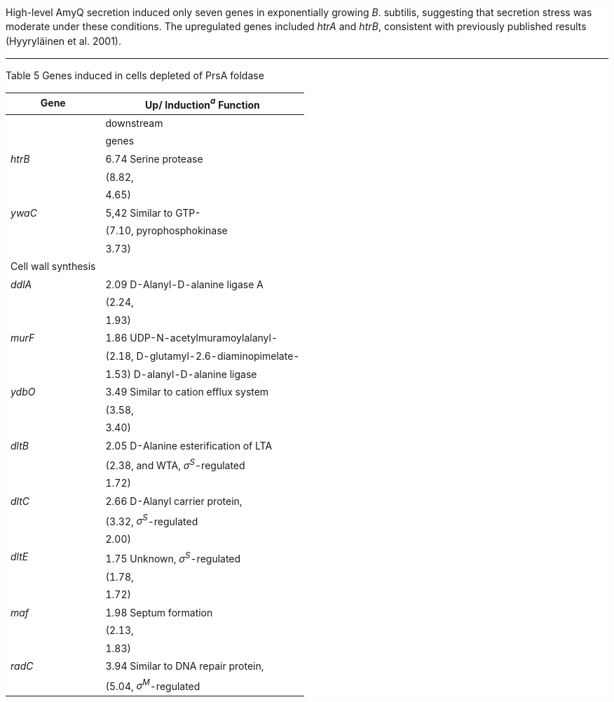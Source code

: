 High-level AmyQ secretion induced only seven genes in exponentially growing $B.$ subtilis, suggesting that secretion stress was moderate under these conditions. The upregulated genes included $htrA$ and $htrB$, consistent with previously published results (Hyyryläinen et al. 2001).

---

Table 5 Genes induced in cells depleted of PrsA foldase

| Gene | Up/ Induction$^a$ Function |
|------|-----------------------------|
|      | downstream                  |
|      | genes                       |
| $htrB$ | 6.74 Serine protease |
|       | (8.82,                      |
|       | 4.65)                       |
| $ywaC$ | 5,42 Similar to GTP- |
|       | (7.10, pyrophosphokinase |
|       | 3.73)                       |
| Cell wall synthesis |              |
| $ddlA$ | 2.09 D-Alanyl-D-alanine ligase A |
|       | (2.24,                      |
|       | 1.93)                       |
| $murF$ | 1.86 UDP-N-acetylmuramoylalanyl- |
|       | (2.18, D-glutamyl-2.6-diaminopimelate- |
|       | 1.53) D-alanyl-D-alanine ligase |
| $ydbO$ | 3.49 Similar to cation efflux system |
|       | (3.58,                      |
|       | 3.40)                       |
| $dltB$ | 2.05 D-Alanine esterification of LTA |
|       | (2.38, and WTA, $\sigma^S$-regulated |
|       | 1.72)                       |
| $dltC$ | 2.66 D-Alanyl carrier protein, |
|       | (3.32, $\sigma^S$-regulated |
|       | 2.00)                       |
| $dltE$ | 1.75 Unknown, $\sigma^S$-regulated |
|       | (1.78,                      |
|       | 1.72)                       |
| $maf$ | 1.98 Septum formation |
|       | (2.13,                      |
|       | 1.83)                       |
| $radC$ | 3.94 Similar to DNA repair protein, |
|       | (5.04, $\sigma^M$-regulated |